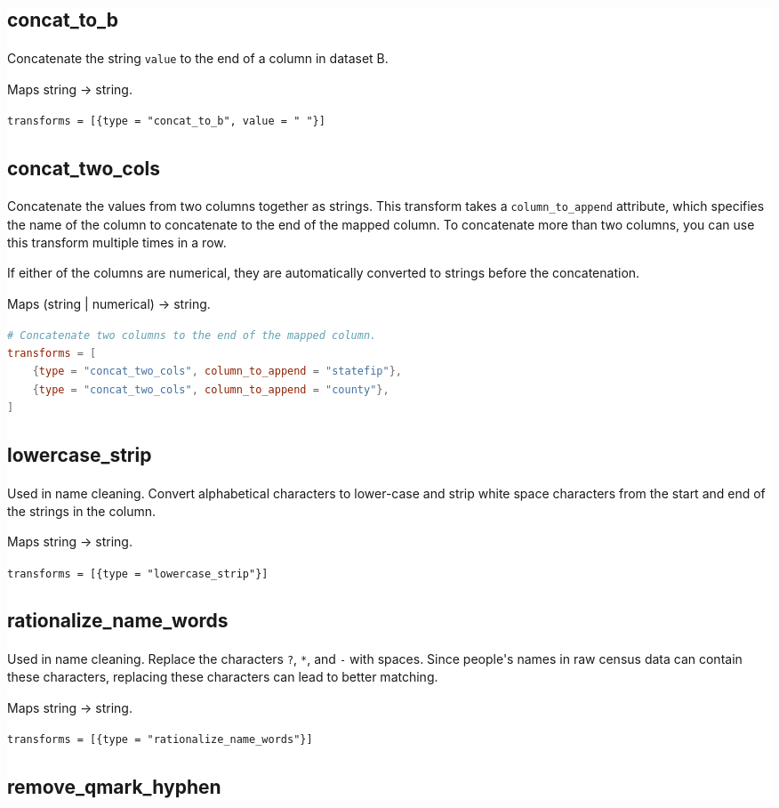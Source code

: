 
## concat_to_b

Concatenate the string `value` to the end of a column in dataset B.

Maps string → string.

```
transforms = [{type = "concat_to_b", value = " "}]
```

## concat_two_cols

Concatenate the values from two columns together as strings. This transform takes
a `column_to_append` attribute, which specifies the name of the column to concatenate
to the end of the mapped column. To concatenate more than two columns, you can
use this transform multiple times in a row.

If either of the columns are numerical, they are automatically converted to strings
before the concatenation.

Maps (string | numerical) → string.

```toml
# Concatenate two columns to the end of the mapped column.
transforms = [
    {type = "concat_two_cols", column_to_append = "statefip"},
    {type = "concat_two_cols", column_to_append = "county"},
]
```

## lowercase_strip

Used in name cleaning. Convert alphabetical characters to lower-case and strip white
space characters from the start and end of the strings in the column.

Maps string → string.

```
transforms = [{type = "lowercase_strip"}]
```

## rationalize_name_words

Used in name cleaning. Replace the characters `?`, `*`, and `-` with spaces. Since
people's names in raw census data can contain these characters, replacing these characters
can lead to better matching.

Maps string → string.

```
transforms = [{type = "rationalize_name_words"}]
```


## remove_qmark_hyphen
